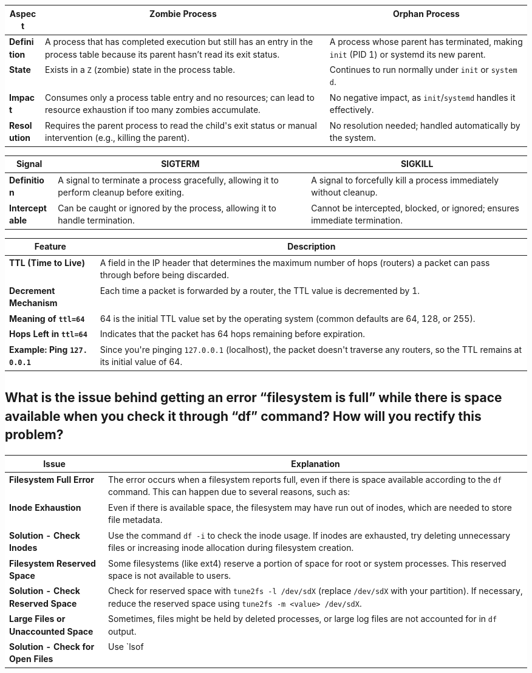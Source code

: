 | **Aspect**              | **Zombie Process**                                         | **Orphan Process**                                   |
|-------------------------|-----------------------------------------------------------|----------------------------------------------------|
| **Definition**          | A process that has completed execution but still has an entry in the process table because its parent hasn’t read its exit status. | A process whose parent has terminated, making `init` (PID 1) or systemd its new parent. |
| **State**               | Exists in a `Z` (zombie) state in the process table.       | Continues to run normally under `init` or `systemd`.|
| **Impact**              | Consumes only a process table entry and no resources; can lead to resource exhaustion if too many zombies accumulate. | No negative impact, as `init`/`systemd` handles it effectively. |
| **Resolution**          | Requires the parent process to read the child's exit status or manual intervention (e.g., killing the parent). | No resolution needed; handled automatically by the system. |



| **Signal**    | **SIGTERM**                                        | **SIGKILL**                                      |
|---------------|----------------------------------------------------|-------------------------------------------------|
| **Definition**| A signal to terminate a process gracefully, allowing it to perform cleanup before exiting. | A signal to forcefully kill a process immediately without cleanup. |
| **Interceptable** | Can be caught or ignored by the process, allowing it to handle termination. | Cannot be intercepted, blocked, or ignored; ensures immediate termination. |


| **Feature**                         | **Description**                                                                                                                                           |
|-------------------------------------|-----------------------------------------------------------------------------------------------------------------------------------------------------------|
| **TTL (Time to Live)**              | A field in the IP header that determines the maximum number of hops (routers) a packet can pass through before being discarded.                           |
| **Decrement Mechanism**             | Each time a packet is forwarded by a router, the TTL value is decremented by 1.                                                                           |
| **Meaning of `ttl=64`**             | 64 is the initial TTL value set by the operating system (common defaults are 64, 128, or 255).                                                            |
| **Hops Left in `ttl=64`**           | Indicates that the packet has 64 hops remaining before expiration.                                                                                        |
| **Example: Ping `127.0.0.1`**       | Since you're pinging `127.0.0.1` (localhost), the packet doesn't traverse any routers, so the TTL remains at its initial value of 64.                     |


## What is the issue behind getting an error “filesystem is full” while there is space available when you check it through “df” command? How will you rectify this problem?

| **Issue**                          | **Explanation**                                                                                                                                             |
|------------------------------------|-------------------------------------------------------------------------------------------------------------------------------------------------------------|
| **Filesystem Full Error**          | The error occurs when a filesystem reports full, even if there is space available according to the `df` command. This can happen due to several reasons, such as:    |
| **Inode Exhaustion**               | Even if there is available space, the filesystem may have run out of inodes, which are needed to store file metadata.                                        |
| **Solution - Check Inodes**        | Use the command `df -i` to check the inode usage. If inodes are exhausted, try deleting unnecessary files or increasing inode allocation during filesystem creation. |
| **Filesystem Reserved Space**      | Some filesystems (like ext4) reserve a portion of space for root or system processes. This reserved space is not available to users.                           |
| **Solution - Check Reserved Space**| Check for reserved space with `tune2fs -l /dev/sdX` (replace `/dev/sdX` with your partition). If necessary, reduce the reserved space using `tune2fs -m <value> /dev/sdX`. |
| **Large Files or Unaccounted Space**| Sometimes, files might be held by deleted processes, or large log files are not accounted for in `df` output.                                                  |
| **Solution - Check for Open Files** | Use `lsof | grep deleted` to find open files that have been deleted but are still using space. You can terminate the processes holding those files.              |






